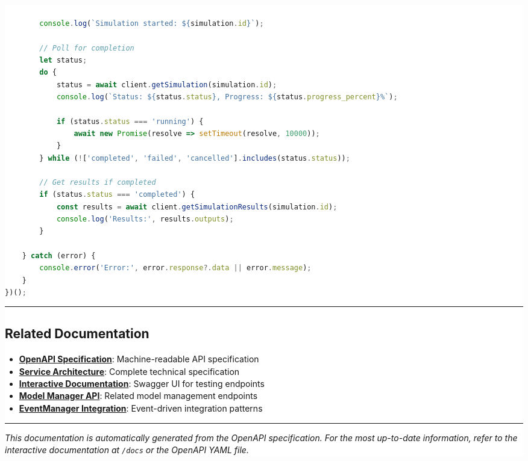 ```javascript

        console.log(`Simulation started: ${simulation.id}`);

        // Poll for completion
        let status;
        do {
            status = await client.getSimulation(simulation.id);
            console.log(`Status: ${status.status}, Progress: ${status.progress_percent}%`);
            
            if (status.status === 'running') {
                await new Promise(resolve => setTimeout(resolve, 10000));
            }
        } while (!['completed', 'failed', 'cancelled'].includes(status.status));

        // Get results if completed
        if (status.status === 'completed') {
            const results = await client.getSimulationResults(simulation.id);
            console.log('Results:', results.outputs);
        }

    } catch (error) {
        console.error('Error:', error.response?.data || error.message);
    }
})();
```

---

## Related Documentation

- **[OpenAPI Specification](simulation_manager_service_openapi.yaml)**: Machine-readable API specification
- **[Service Architecture](../architecture/simulation_manager_specification.md)**: Complete technical specification
- **[Interactive Documentation](http://localhost:3011/docs)**: Swagger UI for testing endpoints
- **[Model Manager API](model_manager_api_endpoints.md)**: Related model management endpoints
- **[EventManager Integration](../architecture/event_manager_specification.md)**: Event-driven integration patterns

---

*This documentation is automatically generated from the OpenAPI specification. For the most up-to-date information, refer to the interactive documentation at `/docs` or the OpenAPI YAML file.* 